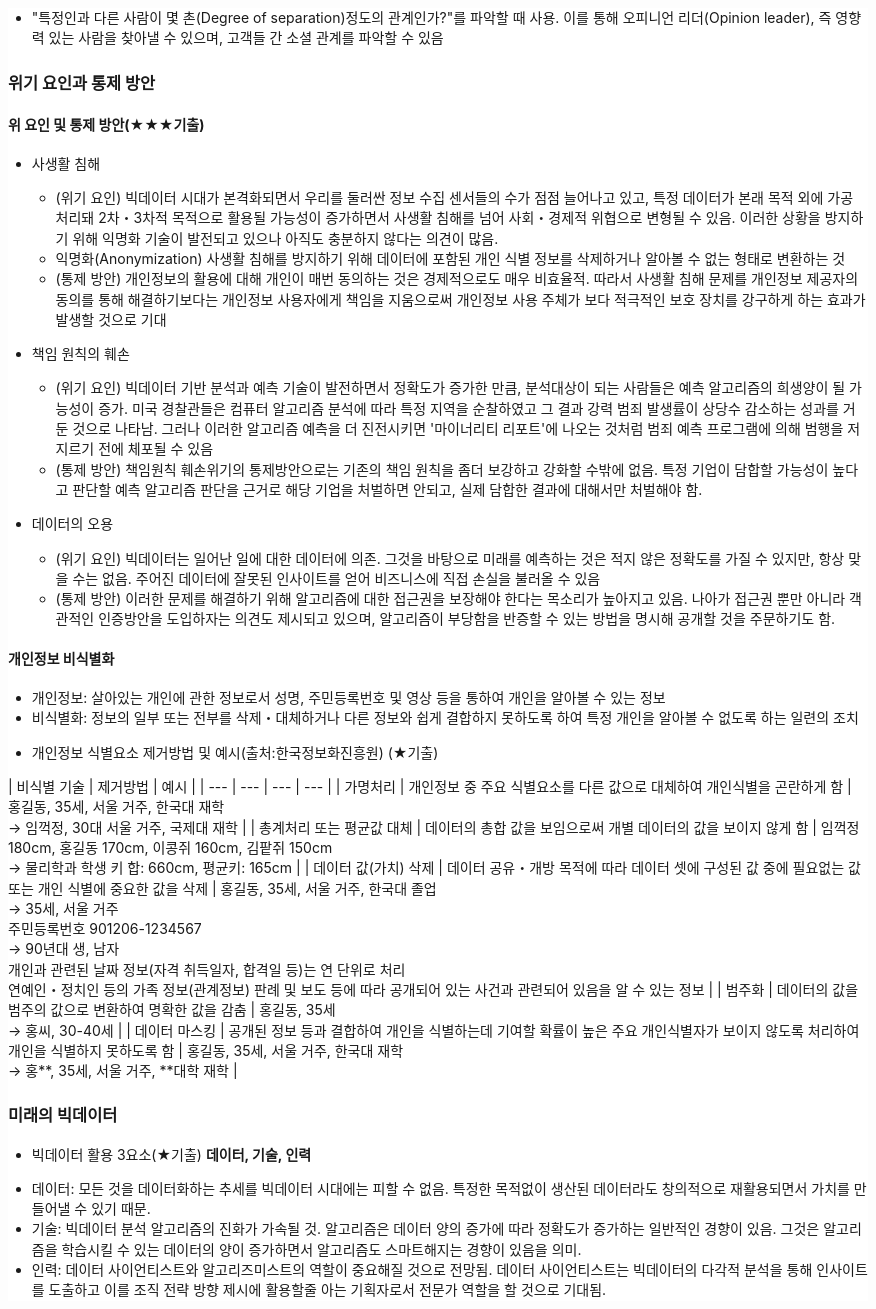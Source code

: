   - "특정인과 다른 사람이 몇 촌(Degree of separation)정도의 관계인가?"를 파악할 때 사용. 이를 통해 오피니언 리더(Opinion leader), 즉 영향력 있는 사람을 찾아낼 수 있으며, 고객들 간 소셜 관계를 파악할 수 있음

### 위기 요인과 통제 방안
#### 위 요인 및 통제 방안(★★★기출)
+ 사생활 침해
  - (위기 요인) 빅데이터 시대가 본격화되면서 우리를 둘러싼 정보 수집 센서들의 수가 점점 늘어나고 있고, 특정 데이터가 본래 목적 외에 가공 처리돼 2차・3차적 목적으로 활용될 가능성이 증가하면서 사생활 침해를 넘어 사회・경제적 위협으로 변형될 수 있음. 이러한 상황을 방지하기 위해 익명화 기술이 발전되고 있으나 아직도 충분하지 않다는 의견이 많음.
  * 익명화(Anonymization)
  사생활 침해를 방지하기 위해 데이터에 포함된 개인 식별 정보를 삭제하거나 알아볼 수 없는 형태로 변환하는 것
  - (통제 방안) 개인정보의 활용에 대해 개인이 매번 동의하는 것은 경제적으로도 매우 비효율적. 따라서 사생활 침해 문제를 개인정보 제공자의 동의를 통해 해결하기보다는 개인정보 사용자에게 책임을 지움으로써 개인정보 사용 주체가 보다 적극적인 보호 장치를 강구하게 하는 효과가 발생할 것으로 기대

+ 책임 원칙의 훼손
  - (위기 요인) 빅데이터 기반 분석과 예측 기술이 발전하면서 정확도가 증가한 만큼, 분석대상이 되는 사람들은 예측 알고리즘의 희생양이 될 가능성이 증가. 미국 경찰관들은 컴퓨터 알고리즘 분석에 따라 특정 지역을 순찰하였고 그 결과 강력 범죄 발생률이 상당수 감소하는 성과를 거둔 것으로 나타남. 그러나 이러한 알고리즘 예측을 더 진전시키면 '마이너리티 리포트'에 나오는 것처럼 범죄 예측 프로그램에 의해 범행을 저지르기 전에 체포될 수 있음
  - (통제 방안) 책임원칙 훼손위기의 통제방안으로는 기존의 책임 원칙을 좀더 보강하고 강화할 수밖에 없음. 특정 기업이 담합할 가능성이 높다고 판단할 예측 알고리즘 판단을 근거로 해당 기업을 처벌하면 안되고, 실제 담합한 결과에 대해서만 처벌해야 함.

+ 데이터의 오용
  - (위기 요인) 빅데이터는 일어난 일에 대한 데이터에 의존. 그것을 바탕으로 미래를 예측하는 것은 적지 않은 정확도를 가질 수 있지만, 항상 맞을 수는 없음. 주어진 데이터에 잘못된 인사이트를 얻어 비즈니스에 직접 손실을 불러올 수 있음
  - (통제 방안) 이러한 문제를 해결하기 위해 알고리즘에 대한 접근권을 보장해야 한다는 목소리가 높아지고 있음. 나아가 접근권 뿐만 아니라 객관적인 인증방안을 도입하자는 의견도 제시되고 있으며, 알고리즘이 부당함을 반증할 수 있는 방법을 명시해 공개할 것을 주문하기도 함.

#### 개인정보 비식별화
- 개인정보: 살아있는 개인에 관한 정보로서 성명, 주민등록번호 및 영상 등을 통하여 개인을 알아볼 수 있는 정보
- 비식별화: 정보의 일부 또는 전부를 삭제・대체하거나 다른 정보와 쉽게 결합하지 못하도록 하여 특정 개인을 알아볼 수 없도록 하는 일련의 조치 
* 개인정보 식별요소 제거방법 및 예시(출처:한국정보화진흥원) (★기출)

| 비식별 기술 | 제거방법 | 예시 |
| --- | --- | --- | --- |
| 가명처리 | 개인정보 중 주요 식별요소를 다른 값으로 대체하여 개인식별을 곤란하게 함 | 홍길동, 35세, 서울 거주, 한국대 재학 <br> → 임꺽정, 30대 서울 거주, 국제대 재학 |
| 총계처리 또는 평균값 대체 | 데이터의 총합 값을 보임으로써 개별 데이터의 값을 보이지 않게 함 | 임꺽정 180cm, 홍길동 170cm, 이콩쥐 160cm, 김팥쥐 150cm <br> → 물리학과 학생 키 합: 660cm, 평균키: 165cm |
| 데이터 값(가치) 삭제 | 데이터 공유・개방 목적에 따라 데이터 셋에 구성된 값 중에 필요없는 값 또는 개인 식별에 중요한 값을 삭제 | 홍길동, 35세, 서울 거주, 한국대 졸업 <br> → 35세, 서울 거주 <br> 주민등록번호 901206-1234567 <br> → 90년대 생, 남자 <br> 개인과 관련된 날짜 정보(자격 취득일자, 합격일 등)는 연 단위로 처리 <br> 연예인・정치인 등의 가족 정보(관계정보) 판례 및 보도 등에 따라 공개되어 있는 사건과 관련되어 있음을 알 수 있는 정보 |
| 범주화 | 데이터의 값을 범주의 값으로 변환하여 명확한 값을 감춤 | 홍길동, 35세 <br> → 홍씨, 30-40세 | 
| 데이터 마스킹 | 공개된 정보 등과 결합하여 개인을 식별하는데 기여할 확률이 높은 주요 개인식별자가 보이지 않도록 처리하여 개인을 식별하지 못하도록 함 | 홍길동, 35세, 서울 거주, 한국대 재학 <br> → 홍**, 35세, 서울 거주, **대학 재학 | 

### 미래의 빅데이터
* 빅데이터 활용 3요소(★기출)
**데이터, 기술, 인력**

+ 데이터: 모든 것을 데이터화하는 추세를 빅데이터 시대에는 피할 수 없음. 특정한 목적없이 생산된 데이터라도 창의적으로 재활용되면서 가치를 만들어낼 수 있기 때문.
+ 기술: 빅데이터 분석 알고리즘의 진화가 가속될 것. 알고리즘은 데이터 양의 증가에 따라 정확도가 증가하는 일반적인 경향이 있음. 그것은 알고리즘을 학습시킬 수 있는 데이터의 양이 증가하면서 알고리즘도 스마트해지는 경향이 있음을 의미.
+ 인력: 데이터 사이언티스트와 알고리즈미스트의 역할이 중요해질 것으로 전망됨. 데이터 사이언티스트는 빅데이터의 다각적 분석을 통해 인사이트를 도출하고 이를 조직 전략 방향 제시에 활용할줄 아는 기획자로서 전문가 역할을 할 것으로 기대됨.
